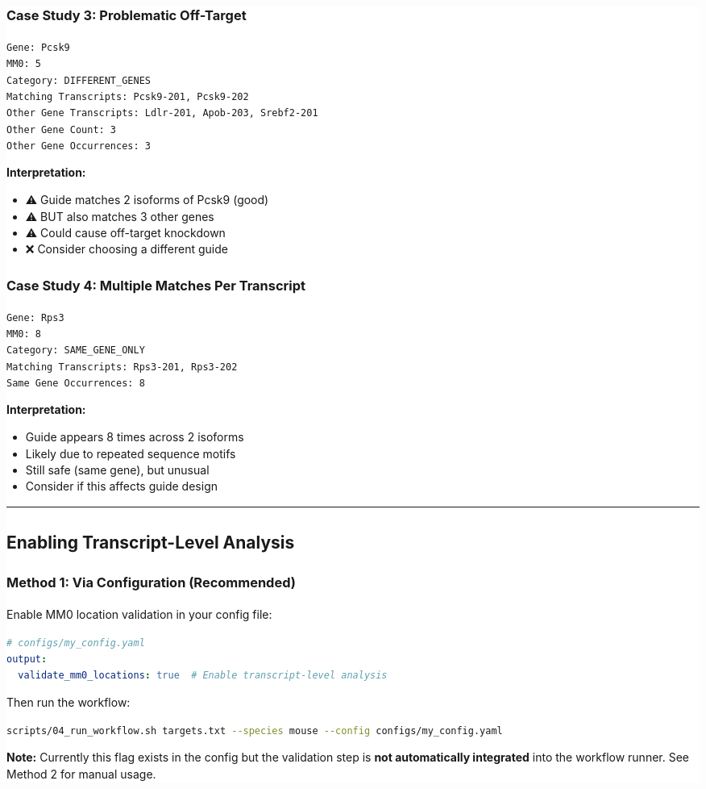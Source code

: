 ### Case Study 3: Problematic Off-Target

```csv
Gene: Pcsk9
MM0: 5
Category: DIFFERENT_GENES
Matching Transcripts: Pcsk9-201, Pcsk9-202
Other Gene Transcripts: Ldlr-201, Apob-203, Srebf2-201
Other Gene Count: 3
Other Gene Occurrences: 3
```

**Interpretation:**
- ⚠️ Guide matches 2 isoforms of Pcsk9 (good)
- ⚠️ BUT also matches 3 other genes
- ⚠️ Could cause off-target knockdown
- ❌ Consider choosing a different guide

### Case Study 4: Multiple Matches Per Transcript

```csv
Gene: Rps3
MM0: 8
Category: SAME_GENE_ONLY
Matching Transcripts: Rps3-201, Rps3-202
Same Gene Occurrences: 8
```

**Interpretation:**
- Guide appears 8 times across 2 isoforms
- Likely due to repeated sequence motifs
- Still safe (same gene), but unusual
- Consider if this affects guide design

---

## Enabling Transcript-Level Analysis

### Method 1: Via Configuration (Recommended)

Enable MM0 location validation in your config file:

```yaml
# configs/my_config.yaml
output:
  validate_mm0_locations: true  # Enable transcript-level analysis
```

Then run the workflow:
```bash
scripts/04_run_workflow.sh targets.txt --species mouse --config configs/my_config.yaml
```

**Note:** Currently this flag exists in the config but the validation step is **not automatically integrated** into the workflow runner. See Method 2 for manual usage.
